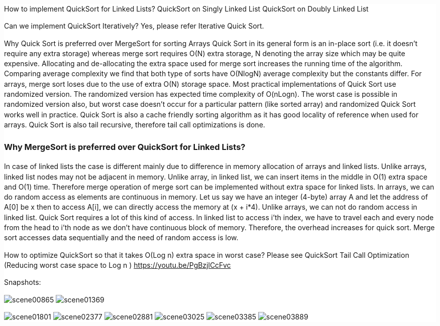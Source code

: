 How to implement QuickSort for Linked Lists? 
QuickSort on Singly Linked List 
QuickSort on Doubly Linked List

Can we implement QuickSort Iteratively? 
Yes, please refer Iterative Quick Sort.

Why Quick Sort is preferred over MergeSort for sorting Arrays 
Quick Sort in its general form is an in-place sort (i.e. it doesn’t require any extra storage) whereas merge sort requires O(N) extra storage, N denoting the array size which may be quite expensive. Allocating and de-allocating the extra space used for merge sort increases the running time of the algorithm. Comparing average complexity we find that both type of sorts have O(NlogN) average complexity but the constants differ. For arrays, merge sort loses due to the use of extra O(N) storage space.
Most practical implementations of Quick Sort use randomized version. The randomized version has expected time complexity of O(nLogn). The worst case is possible in randomized version also, but worst case doesn’t occur for a particular pattern (like sorted array) and randomized Quick Sort works well in practice.
Quick Sort is also a cache friendly sorting algorithm as it has good locality of reference when used for arrays.
Quick Sort is also tail recursive, therefore tail call optimizations is done.



### Why MergeSort is preferred over QuickSort for Linked Lists? 
In case of linked lists the case is different mainly due to difference in memory allocation of arrays and linked lists. Unlike arrays, linked list nodes may not be adjacent in memory. Unlike array, in linked list, we can insert items in the middle in O(1) extra space and O(1) time. Therefore merge operation of merge sort can be implemented without extra space for linked lists.
In arrays, we can do random access as elements are continuous in memory. Let us say we have an integer (4-byte) array A and let the address of A[0] be x then to access A[i], we can directly access the memory at (x + i*4). Unlike arrays, we can not do random access in linked list. Quick Sort requires a lot of this kind of access. In linked list to access i’th index, we have to travel each and every node from the head to i’th node as we don’t have continuous block of memory. Therefore, the overhead increases for quick sort. Merge sort accesses data sequentially and the need of random access is low. 

How to optimize QuickSort so that it takes O(Log n) extra space in worst case? 
Please see QuickSort Tail Call Optimization (Reducing worst case space to Log n )
https://youtu.be/PgBzjlCcFvc

Snapshots: 
 

![scene00865](https://www.geeksforgeeks.org/wp-content/uploads/gq/2014/01/scene00865-300x173.jpg)
![scene01369](https://www.geeksforgeeks.org/wp-content/uploads/gq/2014/01/scene01369-300x173.jpg)

![scene01801](https://www.geeksforgeeks.org/wp-content/uploads/gq/2014/01/scene01801-300x173.jpg)
![scene02377](https://www.geeksforgeeks.org/wp-content/uploads/gq/2014/01/scene02377-300x173.jpg)
![scene02881](https://www.geeksforgeeks.org/wp-content/uploads/gq/2014/01/scene02881-300x173.jpg)
![scene03025](https://www.geeksforgeeks.org/wp-content/uploads/gq/2014/01/scene03025-300x173.jpg)
![scene03385](https://www.geeksforgeeks.org/wp-content/uploads/gq/2014/01/scene03385-300x173.jpg)
![scene03889](https://www.geeksforgeeks.org/wp-content/uploads/gq/2014/01/scene03889-300x173.jpg)
